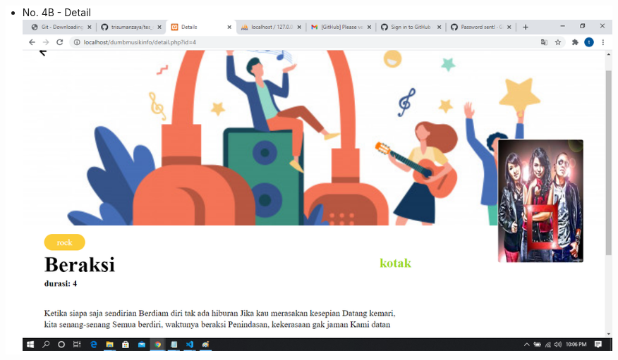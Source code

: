 - No. 4B - Detail
    <div align="center">
        <img width="860" src="./img/4b_detail.png">
    </div>
